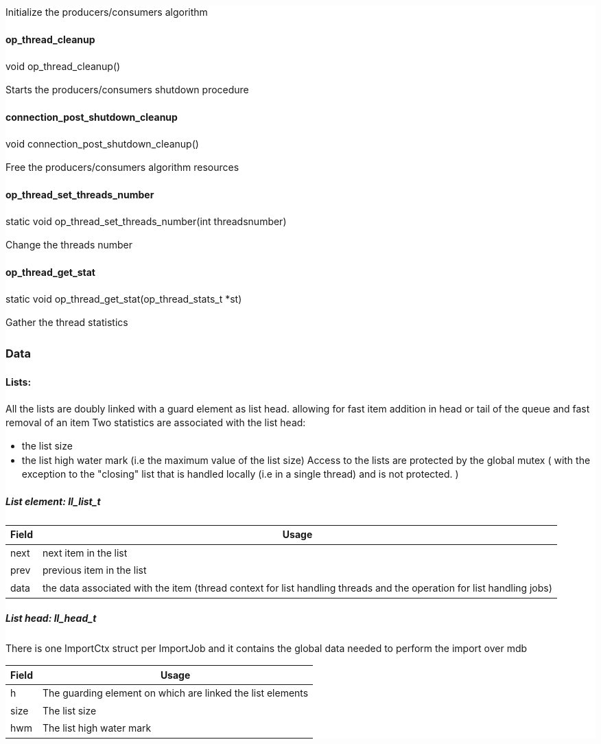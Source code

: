 Initialize the producers/consumers algorithm

#### op_thread_cleanup

void op_thread_cleanup()

Starts the producers/consumers shutdown procedure

#### connection_post_shutdown_cleanup

void connection_post_shutdown_cleanup()

Free the producers/consumers algorithm resources

#### op_thread_set_threads_number

static void op_thread_set_threads_number(int threadsnumber)

Change the threads number

#### op_thread_get_stat

static void op_thread_get_stat(op_thread_stats_t *st)

Gather the thread statistics

### Data

#### Lists:

All the lists are doubly linked with a guard element as list head.
allowing for fast item addition in head or tail of the queue and fast removal of an item
Two statistics are associated with the list head:

- the list size
- the list high water mark (i.e the maximum value of the list size)
  Access to the lists are protected by the global mutex
  ( with the exception to the "closing" list that is handled locally (i.e in a single thread) and is not protected. )

##### List element: ll_list_t

| Field | Usage                                                                                                                 |
| ----- | --------------------------------------------------------------------------------------------------------------------- |
| next  | next item in the list                                                                                                 |
| prev  | previous item in the list                                                                                             |
| data  | the data associated with the item (thread context for list handling threads and the operation for list handling jobs) |

##### List head: ll_head_t

There is one ImportCtx struct per ImportJob and it contains
the global data needed to perform the import over mdb

| Field | Usage                                                      |
| ----- | ---------------------------------------------------------- |
| h     | The guarding element on which are linked the list elements |
| size  | The list size                                              |
| hwm   | The list high water mark                                   |

